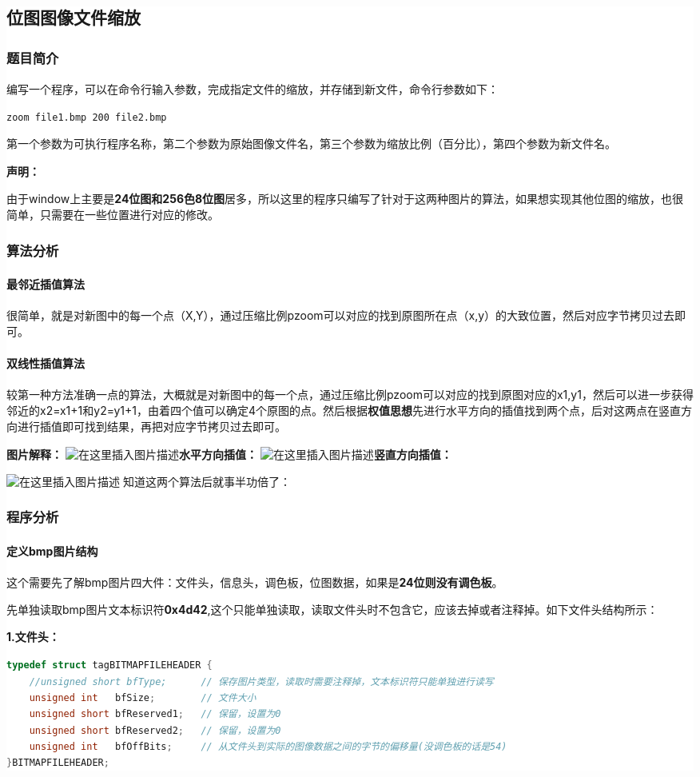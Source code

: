 ## 位图图像文件缩放

### 题目简介

编写一个程序，可以在命令行输入参数，完成指定文件的缩放，并存储到新文件，命令行参数如下：

```zoom file1.bmp 200 file2.bmp```

第一个参数为可执行程序名称，第二个参数为原始图像文件名，第三个参数为缩放比例（百分比），第四个参数为新文件名。

**声明：**

由于window上主要是**24位图和256色8位图**居多，所以这里的程序只编写了针对于这两种图片的算法，如果想实现其他位图的缩放，也很简单，只需要在一些位置进行对应的修改。

### 算法分析

#### 最邻近插值算法

很简单，就是对新图中的每一个点（X,Y），通过压缩比例pzoom可以对应的找到原图所在点（x,y）的大致位置，然后对应字节拷贝过去即可。

#### 双线性插值算法

较第一种方法准确一点的算法，大概就是对新图中的每一个点，通过压缩比例pzoom可以对应的找到原图对应的x1,y1，然后可以进一步获得邻近的x2=x1+1和y2=y1+1，由着四个值可以确定4个原图的点。然后根据**权值思想**先进行水平方向的插值找到两个点，后对这两点在竖直方向进行插值即可找到结果，再把对应字节拷贝过去即可。

**图片解释：**
![在这里插入图片描述](https://img-blog.csdnimg.cn/20210528173237365.png?x-oss-process=image/watermark,type_ZmFuZ3poZW5naGVpdGk,shadow_10,text_aHR0cHM6Ly9ibG9nLmNzZG4ubmV0L2FreW5h,size_16,color_FFFFFF,t_70#pic_center)**水平方向插值：**
![在这里插入图片描述](https://img-blog.csdnimg.cn/202105281732450.png#pic_center)**竖直方向插值：**

![在这里插入图片描述](https://img-blog.csdnimg.cn/2021052817325316.png#pic_center)
知道这两个算法后就事半功倍了：

### 程序分析

#### 定义bmp图片结构

这个需要先了解bmp图片四大件：文件头，信息头，调色板，位图数据，如果是**24位则没有调色板**。

先单独读取bmp图片文本标识符**0x4d42**,这个只能单独读取，读取文件头时不包含它，应该去掉或者注释掉。如下文件头结构所示：

**1.文件头：**

```c
typedef struct tagBITMAPFILEHEADER {
	//unsigned short bfType;	  // 保存图片类型，读取时需要注释掉，文本标识符只能单独进行读写
    unsigned int   bfSize;        // 文件大小
    unsigned short bfReserved1;   // 保留，设置为0
    unsigned short bfReserved2;   // 保留，设置为0
    unsigned int   bfOffBits;     // 从文件头到实际的图像数据之间的字节的偏移量(没调色板的话是54)
}BITMAPFILEHEADER;
```
